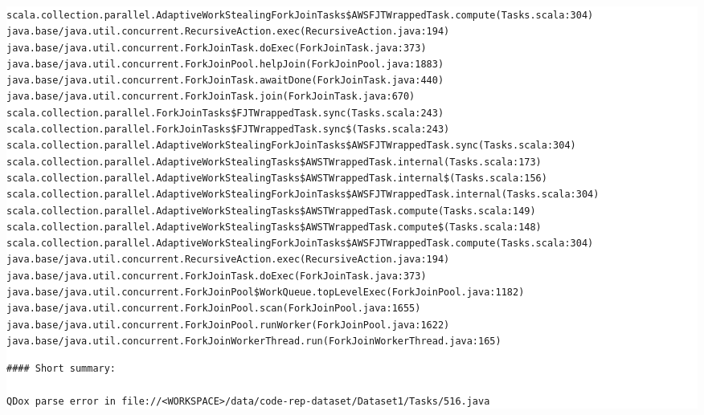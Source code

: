 	scala.collection.parallel.AdaptiveWorkStealingForkJoinTasks$AWSFJTWrappedTask.compute(Tasks.scala:304)
	java.base/java.util.concurrent.RecursiveAction.exec(RecursiveAction.java:194)
	java.base/java.util.concurrent.ForkJoinTask.doExec(ForkJoinTask.java:373)
	java.base/java.util.concurrent.ForkJoinPool.helpJoin(ForkJoinPool.java:1883)
	java.base/java.util.concurrent.ForkJoinTask.awaitDone(ForkJoinTask.java:440)
	java.base/java.util.concurrent.ForkJoinTask.join(ForkJoinTask.java:670)
	scala.collection.parallel.ForkJoinTasks$FJTWrappedTask.sync(Tasks.scala:243)
	scala.collection.parallel.ForkJoinTasks$FJTWrappedTask.sync$(Tasks.scala:243)
	scala.collection.parallel.AdaptiveWorkStealingForkJoinTasks$AWSFJTWrappedTask.sync(Tasks.scala:304)
	scala.collection.parallel.AdaptiveWorkStealingTasks$AWSTWrappedTask.internal(Tasks.scala:173)
	scala.collection.parallel.AdaptiveWorkStealingTasks$AWSTWrappedTask.internal$(Tasks.scala:156)
	scala.collection.parallel.AdaptiveWorkStealingForkJoinTasks$AWSFJTWrappedTask.internal(Tasks.scala:304)
	scala.collection.parallel.AdaptiveWorkStealingTasks$AWSTWrappedTask.compute(Tasks.scala:149)
	scala.collection.parallel.AdaptiveWorkStealingTasks$AWSTWrappedTask.compute$(Tasks.scala:148)
	scala.collection.parallel.AdaptiveWorkStealingForkJoinTasks$AWSFJTWrappedTask.compute(Tasks.scala:304)
	java.base/java.util.concurrent.RecursiveAction.exec(RecursiveAction.java:194)
	java.base/java.util.concurrent.ForkJoinTask.doExec(ForkJoinTask.java:373)
	java.base/java.util.concurrent.ForkJoinPool$WorkQueue.topLevelExec(ForkJoinPool.java:1182)
	java.base/java.util.concurrent.ForkJoinPool.scan(ForkJoinPool.java:1655)
	java.base/java.util.concurrent.ForkJoinPool.runWorker(ForkJoinPool.java:1622)
	java.base/java.util.concurrent.ForkJoinWorkerThread.run(ForkJoinWorkerThread.java:165)
```
#### Short summary: 

QDox parse error in file://<WORKSPACE>/data/code-rep-dataset/Dataset1/Tasks/516.java